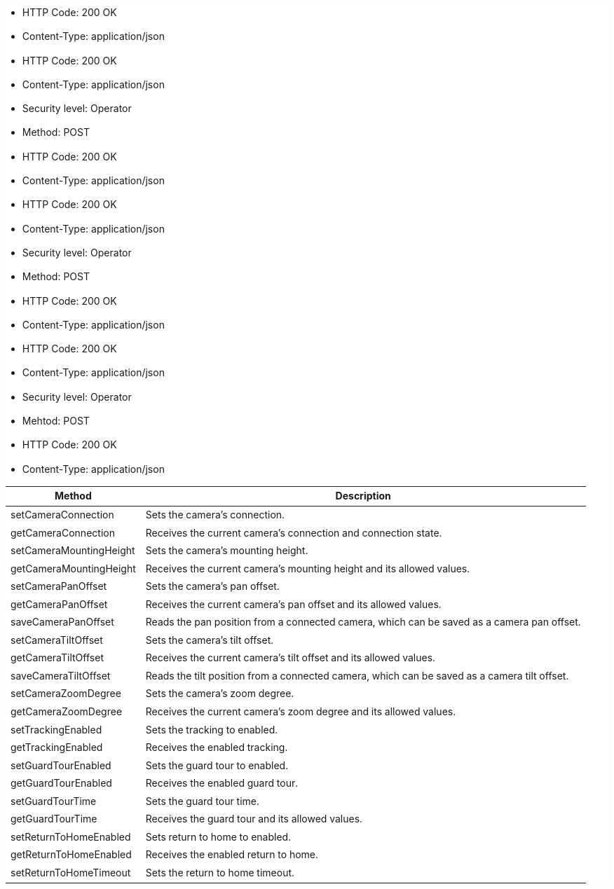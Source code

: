 - HTTP Code: 200 OK
- Content-Type: application/json

- HTTP Code: 200 OK
- Content-Type: application/json

- Security level: Operator
- Method: POST

- HTTP Code: 200 OK
- Content-Type: application/json

- HTTP Code: 200 OK
- Content-Type: application/json

- Security level: Operator
- Method: POST

- HTTP Code: 200 OK
- Content-Type: application/json

- HTTP Code: 200 OK
- Content-Type: application/json

- Security level: Operator
- Mehtod: POST

- HTTP Code: 200 OK
- Content-Type: application/json

| Method | Description |
| --- | --- |
| setCameraConnection | Sets the camera’s connection. |
| getCameraConnection | Receives the current camera’s connection and connection state. |
| setCameraMountingHeight | Sets the camera’s mounting height. |
| getCameraMountingHeight | Receives the current camera’s mounting height and its allowed values. |
| setCameraPanOffset | Sets the camera’s pan offset. |
| getCameraPanOffset | Receives the current camera’s pan offset and its allowed values. |
| saveCameraPanOffset | Reads the pan position from a connected camera, which can be saved as a camera pan offset. |
| setCameraTiltOffset | Sets the camera’s tilt offset. |
| getCameraTiltOffset | Receives the current camera’s tilt offset and its allowed values. |
| saveCameraTiltOffset | Reads the tilt position from a connected camera, which can be saved as a camera tilt offset. |
| setCameraZoomDegree | Sets the camera’s zoom degree. |
| getCameraZoomDegree | Receives the current camera’s zoom degree and its allowed values. |
| setTrackingEnabled | Sets the tracking to enabled. |
| getTrackingEnabled | Receives the enabled tracking. |
| setGuardTourEnabled | Sets the guard tour to enabled. |
| getGuardTourEnabled | Receives the enabled guard tour. |
| setGuardTourTime | Sets the guard tour time. |
| getGuardTourTime | Receives the guard tour and its allowed values. |
| setReturnToHomeEnabled | Sets return to home to enabled. |
| getReturnToHomeEnabled | Receives the enabled return to home. |
| setReturnToHomeTimeout | Sets the return to home timeout. |